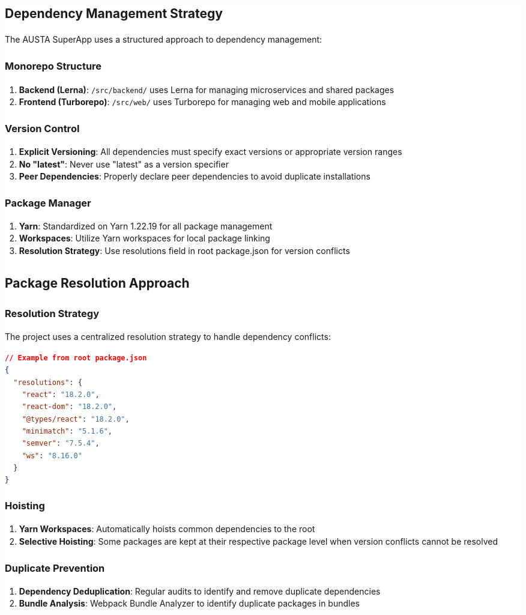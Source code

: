 ## Dependency Management Strategy

The AUSTA SuperApp uses a structured approach to dependency management:

### Monorepo Structure

1. **Backend (Lerna)**: `/src/backend/` uses Lerna for managing microservices and shared packages
2. **Frontend (Turborepo)**: `/src/web/` uses Turborepo for managing web and mobile applications

### Version Control

1. **Explicit Versioning**: All dependencies must specify exact versions or appropriate version ranges
2. **No "latest"**: Never use "latest" as a version specifier
3. **Peer Dependencies**: Properly declare peer dependencies to avoid duplicate installations

### Package Manager

1. **Yarn**: Standardized on Yarn 1.22.19 for all package management
2. **Workspaces**: Utilize Yarn workspaces for local package linking
3. **Resolution Strategy**: Use resolutions field in root package.json for version conflicts

## Package Resolution Approach

### Resolution Strategy

The project uses a centralized resolution strategy to handle dependency conflicts:

```json
// Example from root package.json
{
  "resolutions": {
    "react": "18.2.0",
    "react-dom": "18.2.0",
    "@types/react": "18.2.0",
    "minimatch": "5.1.6",
    "semver": "7.5.4",
    "ws": "8.16.0"
  }
}
```

### Hoisting

1. **Yarn Workspaces**: Automatically hoists common dependencies to the root
2. **Selective Hoisting**: Some packages are kept at their respective package level when version conflicts cannot be resolved

### Duplicate Prevention

1. **Dependency Deduplication**: Regular audits to identify and remove duplicate dependencies
2. **Bundle Analysis**: Webpack Bundle Analyzer to identify duplicate packages in bundles
